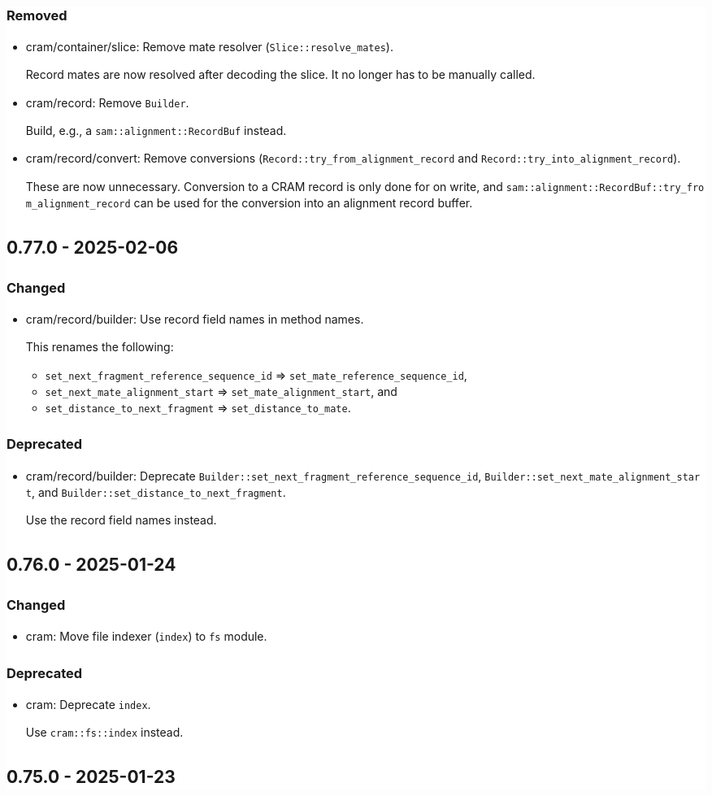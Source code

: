 ### Removed

  * cram/container/slice: Remove mate resolver (`Slice::resolve_mates`).

    Record mates are now resolved after decoding the slice. It no longer has to
    be manually called.

  * cram/record: Remove `Builder`.

    Build, e.g., a `sam::alignment::RecordBuf` instead.

  * cram/record/convert: Remove conversions
    (`Record::try_from_alignment_record` and
    `Record::try_into_alignment_record`).

    These are now unnecessary. Conversion to a CRAM record is only done for on
    write, and `sam::alignment::RecordBuf::try_from_alignment_record` can be
    used for the conversion into an alignment record buffer.

## 0.77.0 - 2025-02-06

### Changed

  * cram/record/builder: Use record field names in method names.

    This renames the following:

     * `set_next_fragment_reference_sequence_id` => `set_mate_reference_sequence_id`,
     * `set_next_mate_alignment_start` => `set_mate_alignment_start`, and
     * `set_distance_to_next_fragment` => `set_distance_to_mate`.

### Deprecated

  * cram/record/builder: Deprecate
    `Builder::set_next_fragment_reference_sequence_id`,
    `Builder::set_next_mate_alignment_start`, and
    `Builder::set_distance_to_next_fragment`.

    Use the record field names instead.

## 0.76.0 - 2025-01-24

### Changed

  * cram: Move file indexer (`index`) to `fs` module.

### Deprecated

  * cram: Deprecate `index`.

    Use `cram::fs::index` instead.

## 0.75.0 - 2025-01-23

